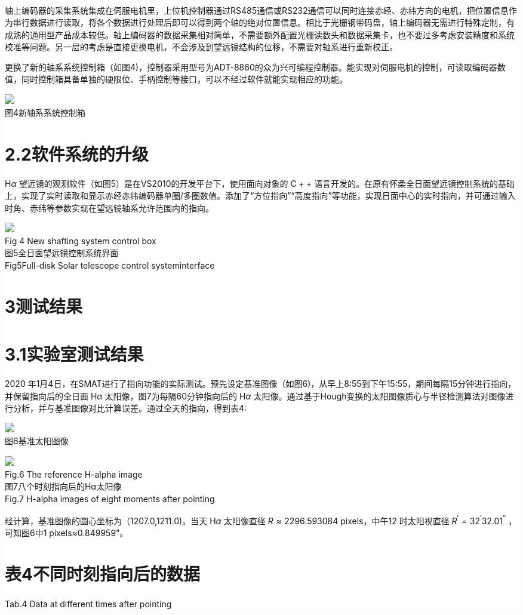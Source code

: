 轴上编码器的采集系统集成在伺服电机里，上位机控制器通过RS485通信或RS232通信可以同时连接赤经、赤纬方向的电机，把位置信息作为串行数据进行读取，将各个数据进行处理后即可以得到两个轴的绝对位置信息。相比于光栅钢带码盘，轴上编码器无需进行特殊定制，有成熟的通用型产品成本较低。轴上编码器的数据采集相对简单，不需要额外配置光栅读数头和数据采集卡，也不要过多考虑安装精度和系统校准等问题。另一层的考虑是直接更换电机，不会涉及到望远镜结构的位移，不需要对轴系进行重新校正。

更换了新的轴系系统控制箱（如图4)，控制器采用型号为ADT-8860的众为兴可编程控制器。能实现对伺服电机的控制，可读取编码器数值，同时控制箱具备单独的硬限位、手柄控制等接口，可以不经过软件就能实现相应的功能。

![](images/400c27a219eebe7796d80cfafd7ea70bbb895005da65ba6d7cb73549a7d7d136.jpg)  
图4新轴系系统控制箱

# 2.2软件系统的升级

$\mathrm { H } \alpha$ 望远镜的观测软件（如图5）是在VS2010的开发平台下，使用面向对象的 $\mathrm { C } { + } { + }$ 语言开发的。在原有怀柔全日面望远镜控制系统的基础上，实现了实时读取和显示赤经赤纬编码器单圈/多圈数值。添加了“方位指向”“高度指向”等功能，实现日面中心的实时指向，并可通过输入时角、赤纬等参数实现在望远镜轴系允许范围内的指向。

![](images/cbdabdf15008c0069c49ca065789ed654d4301a02457e90be7804f4d7797bc43.jpg)  
Fig 4 New shafting system control box   
图5全日面望远镜控制系统界面  
Fig5Full-disk Solar telescope control systeminterface

# 3测试结果

# 3.1实验室测试结果

2020 年1月4日，在SMAT进行了指向功能的实际测试。预先设定基准图像（如图6)，从早上8:55到下午15:55，期间每隔15分钟进行指向，并保留指向后的全日面 $\mathrm { H } \alpha$ 太阳像，图7为每隔60分钟指向后的 $\mathrm { H } \alpha$ 太阳像。通过基于Hough变换的太阳图像质心与半径检测算法对图像进行分析，并与基准图像对比计算误差。通过全天的指向，得到表4:

![](images/7f95e86ee1a6b38054e39dbe456f21df3d66cb6f4ba1cb96bea2fd5ce1aa6779.jpg)  
图6基准太阳图像

![](images/3afb2b42408880e0f1317dde1f1d8014dbbfb12dbef604d453c1bfef99ece215.jpg)  
Fig.6 The reference H-alpha image   
图7八个时刻指向后的Hα太阳像  
Fig.7 H-alpha images of eight moments after pointing

经计算，基准图像的圆心坐标为（1207.0,1211.0)。当天 $\mathrm { H } \alpha$ 太阳像直径 $R { \approx } 2 2 9 6 . 5 9 3 0 8 4$ pixels，中午12 时太阳视直径 $R ^ { \prime } { = } 3 2 ^ { \prime } 3 2 . 0 1 ^ { \prime \prime }$ ，可知图6中1 pixels≈0.849959"。

# 表4不同时刻指向后的数据

Tab.4 Data at different times after pointing   
